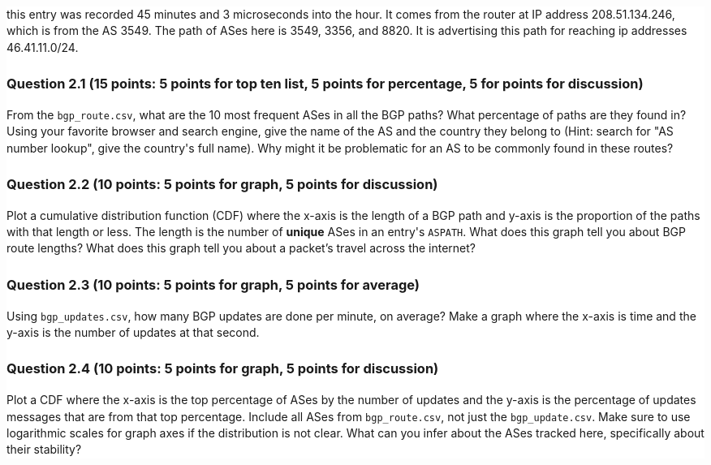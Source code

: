 this entry was recorded 45 minutes and 3 microseconds into the hour. It comes from the router at IP address 208.51.134.246, which is from the AS 3549. The path of ASes here is 3549, 3356, and 8820. It is advertising this path for reaching ip addresses 46.41.11.0/24.

### Question 2.1 (15 points: 5 points for top ten list, 5 points for percentage, 5 for points for discussion)

From the `bgp_route.csv`, what are the 10 most frequent ASes in all the BGP paths? What percentage of paths are they found in? Using your favorite browser and search engine, give the name of the AS and the country they belong to (Hint: search for "AS number lookup", give the country's full name). Why might it be problematic for an AS to be commonly found in these routes?

### Question 2.2 (10 points: 5 points for graph, 5 points for discussion)

Plot a cumulative distribution function (CDF) where the x-axis is the length of a BGP path and y-axis is the proportion of the paths with that length or less. The length is the number of **unique** ASes in an entry's `ASPATH`. What does this graph tell you about BGP route lengths? What does this graph tell you about a packet’s travel across the internet?

### Question 2.3 (10 points: 5 points for graph, 5 points for average)

Using `bgp_updates.csv`, how many BGP updates are done per minute, on average? Make a graph where the x-axis is time and the y-axis is the number of updates at that second.

### Question 2.4 (10 points: 5 points for graph, 5 points for discussion)

Plot a CDF where the x-axis is the top percentage of ASes by the number of updates and the y-axis is the percentage of updates messages that are from that top percentage. Include all ASes from `bgp_route.csv`, not just the `bgp_update.csv`. Make sure to use logarithmic scales for graph axes if the distribution is not clear. What can you infer about the ASes tracked here, specifically about their stability?
